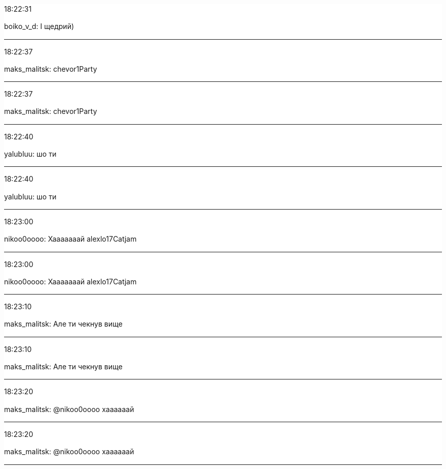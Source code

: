 18:22:31

boiko_v_d: І щедрий)

---

18:22:37

maks_malitsk: chevor1Party

---

18:22:37

maks_malitsk: chevor1Party

---

18:22:40

yalubluu: шо ти

---

18:22:40

yalubluu: шо ти

---

18:23:00

nikoo0oooo: Хааааааай alexlo17Catjam

---

18:23:00

nikoo0oooo: Хааааааай alexlo17Catjam

---

18:23:10

maks_malitsk: Але ти чекнув вище

---

18:23:10

maks_malitsk: Але ти чекнув вище

---

18:23:20

maks_malitsk: @nikoo0oooo хаааааай

---

18:23:20

maks_malitsk: @nikoo0oooo хаааааай

---